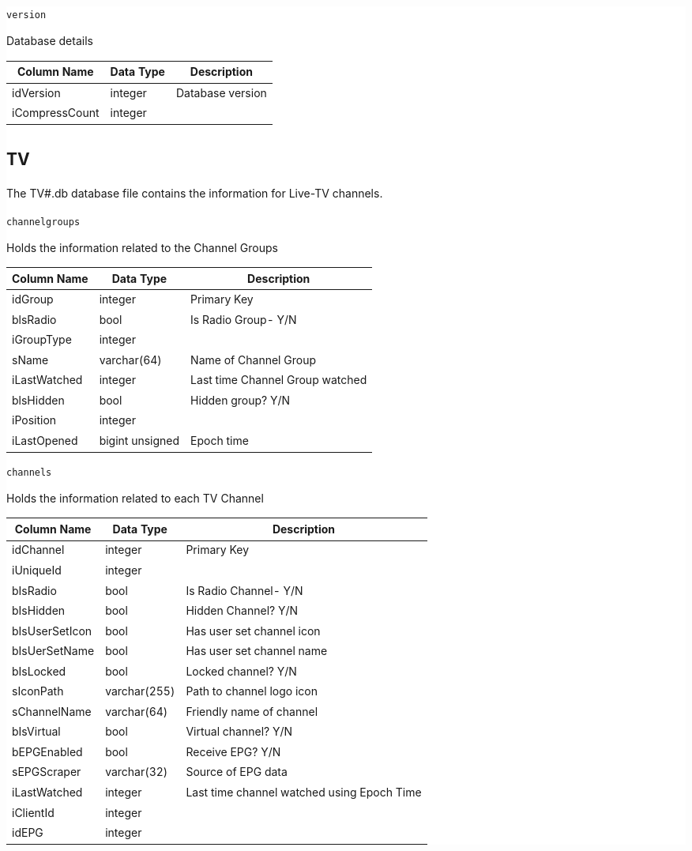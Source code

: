 `version`

Database details

| Column Name    | Data Type | Description      |
| -------------- | --------- | ---------------- |
| idVersion      | integer   | Database version |
| iCompressCount | integer   |                  |

## TV

The TV#.db database file contains the information for Live-TV channels.

`channelgroups`

Holds the information related to the Channel Groups

| Column Name  | Data Type       | Description                     |
| ------------ | --------------- | ------------------------------- |
| idGroup      | integer         | Primary Key                     |
| blsRadio     | bool            | Is Radio Group- Y/N             |
| iGroupType   | integer         |                                 |
| sName        | varchar(64)     | Name of Channel Group           |
| iLastWatched | integer         | Last time Channel Group watched |
| blsHidden    | bool            | Hidden group? Y/N               |
| iPosition    | integer         |                                 |
| iLastOpened  | bigint unsigned | Epoch time                      |

`channels`

Holds the information related to each TV Channel

| Column Name        | Data Type    | Description                                |
| ------------------ | ------------ | ------------------------------------------ |
| idChannel          | integer      | Primary Key                                |
| iUniqueId          | integer      |                                            |
| bIsRadio           | bool         | Is Radio Channel- Y/N                      |
| bIsHidden          | bool         | Hidden Channel? Y/N                        |
| bIsUserSetIcon     | bool         | Has user set channel icon                  |
| bIsUerSetName      | bool         | Has user set channel name                  |
| bIsLocked          | bool         | Locked channel? Y/N                        |
| sIconPath          | varchar(255) | Path to channel logo icon                  |
| sChannelName       | varchar(64)  | Friendly name of channel                   |
| bIsVirtual         | bool         | Virtual channel? Y/N                       |
| bEPGEnabled        | bool         | Receive EPG? Y/N                           |
| sEPGScraper        | varchar(32)  | Source of EPG data                         |
| iLastWatched       | integer      | Last time channel watched using Epoch Time |
| iClientId          | integer      |                                            |
| idEPG              | integer      |                                            |